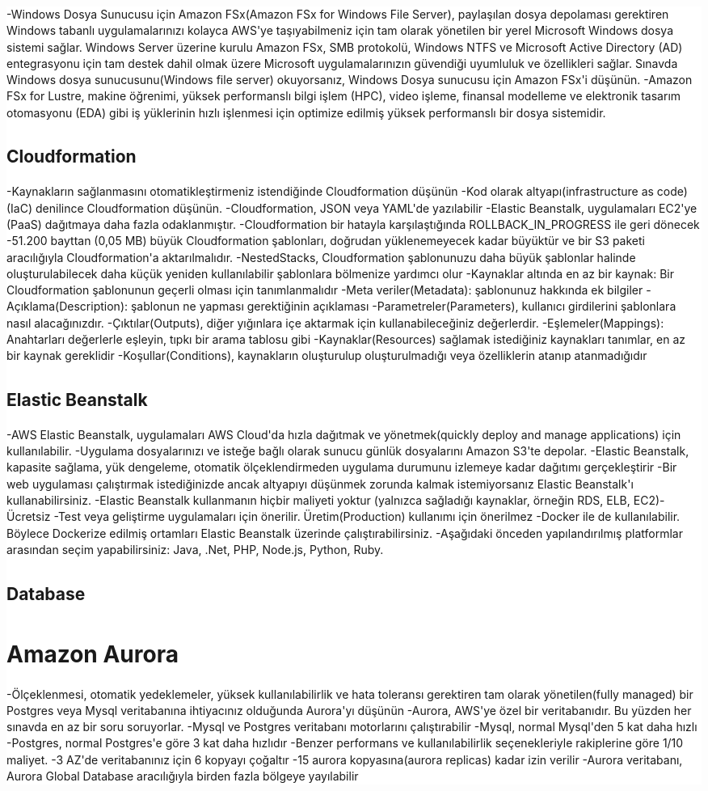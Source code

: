 -Windows Dosya Sunucusu için Amazon FSx(Amazon FSx for Windows File Server), paylaşılan dosya depolaması gerektiren Windows tabanlı uygulamalarınızı kolayca AWS'ye taşıyabilmeniz için tam olarak yönetilen bir yerel Microsoft Windows dosya sistemi sağlar. Windows Server üzerine kurulu Amazon FSx, SMB protokolü, Windows NTFS ve Microsoft Active Directory (AD) entegrasyonu için tam destek dahil olmak üzere Microsoft uygulamalarınızın güvendiği uyumluluk ve özellikleri sağlar. Sınavda Windows dosya sunucusunu(Windows file server) okuyorsanız, Windows Dosya sunucusu için Amazon FSx'i düşünün.
-Amazon FSx for Lustre, makine öğrenimi, yüksek performanslı bilgi işlem (HPC), video işleme, finansal modelleme ve elektronik tasarım otomasyonu (EDA) gibi iş yüklerinin hızlı işlenmesi için optimize edilmiş yüksek performanslı bir dosya sistemidir.

## Cloudformation
-Kaynakların sağlanmasını otomatikleştirmeniz istendiğinde Cloudformation düşünün
-Kod olarak altyapı(infrastructure as code) (IaC) denilince Cloudformation düşünün.
-Cloudformation, JSON veya YAML'de yazılabilir
-Elastic Beanstalk, uygulamaları EC2'ye (PaaS) dağıtmaya daha fazla odaklanmıştır.
-Cloudformation bir hatayla karşılaştığında ROLLBACK_IN_PROGRESS ile geri dönecek
-51.200 bayttan (0,05 MB) büyük Cloudformation şablonları, doğrudan yüklenemeyecek kadar büyüktür ve bir S3 paketi aracılığıyla Cloudformation'a aktarılmalıdır.
-NestedStacks, Cloudformation şablonunuzu daha büyük şablonlar halinde oluşturulabilecek daha küçük yeniden kullanılabilir şablonlara bölmenize yardımcı olur
-Kaynaklar altında en az bir kaynak: Bir Cloudformation şablonunun geçerli olması için tanımlanmalıdır
-Meta veriler(Metadata): şablonunuz hakkında ek bilgiler
-Açıklama(Description): şablonun ne yapması gerektiğinin açıklaması
-Parametreler(Parameters), kullanıcı girdilerini şablonlara nasıl alacağınızdır.
-Çıktılar(Outputs), diğer yığınlara içe aktarmak için kullanabileceğiniz değerlerdir.
-Eşlemeler(Mappings): Anahtarları değerlerle eşleyin, tıpkı bir arama tablosu gibi
-Kaynaklar(Resources) sağlamak istediğiniz kaynakları tanımlar, en az bir kaynak gereklidir
-Koşullar(Conditions), kaynakların oluşturulup oluşturulmadığı veya özelliklerin atanıp atanmadığıdır

## Elastic Beanstalk
-AWS Elastic Beanstalk, uygulamaları AWS Cloud'da hızla dağıtmak ve yönetmek(quickly deploy and manage applications) için kullanılabilir.
-Uygulama dosyalarınızı ve isteğe bağlı olarak sunucu günlük dosyalarını Amazon S3'te depolar.
-Elastic Beanstalk, kapasite sağlama, yük dengeleme, otomatik ölçeklendirmeden uygulama durumunu izlemeye kadar dağıtımı gerçekleştirir
-Bir web uygulaması çalıştırmak istediğinizde ancak altyapıyı düşünmek zorunda kalmak istemiyorsanız Elastic Beanstalk'ı kullanabilirsiniz.
-Elastic Beanstalk kullanmanın hiçbir maliyeti yoktur (yalnızca sağladığı kaynaklar, örneğin RDS, ELB, EC2)-Ücretsiz
-Test veya geliştirme uygulamaları için önerilir. Üretim(Production) kullanımı için önerilmez
-Docker ile de kullanılabilir. Böylece Dockerize edilmiş ortamları Elastic Beanstalk üzerinde çalıştırabilirsiniz.
-Aşağıdaki önceden yapılandırılmış platformlar arasından seçim yapabilirsiniz: 
    Java, .Net, PHP, Node.js, Python, Ruby.

## Database
# Amazon Aurora
-Ölçeklenmesi, otomatik yedeklemeler, yüksek kullanılabilirlik ve hata toleransı gerektiren tam olarak yönetilen(fully managed) bir Postgres veya Mysql veritabanına ihtiyacınız olduğunda Aurora'yı düşünün
-Aurora, AWS'ye özel bir veritabanıdır. Bu yüzden her sınavda en az bir soru soruyorlar.
-Mysql ve Postgres veritabanı motorlarını çalıştırabilir
-Mysql, normal Mysql'den 5 kat daha hızlı
-Postgres, normal Postgres'e göre 3 kat daha hızlıdır
-Benzer performans ve kullanılabilirlik seçenekleriyle rakiplerine göre 1/10 maliyet.
-3 AZ'de veritabanınız için 6 kopyayı çoğaltır
-15 aurora kopyasına(aurora replicas) kadar izin verilir
-Aurora veritabanı, Aurora Global Database aracılığıyla birden fazla bölgeye yayılabilir